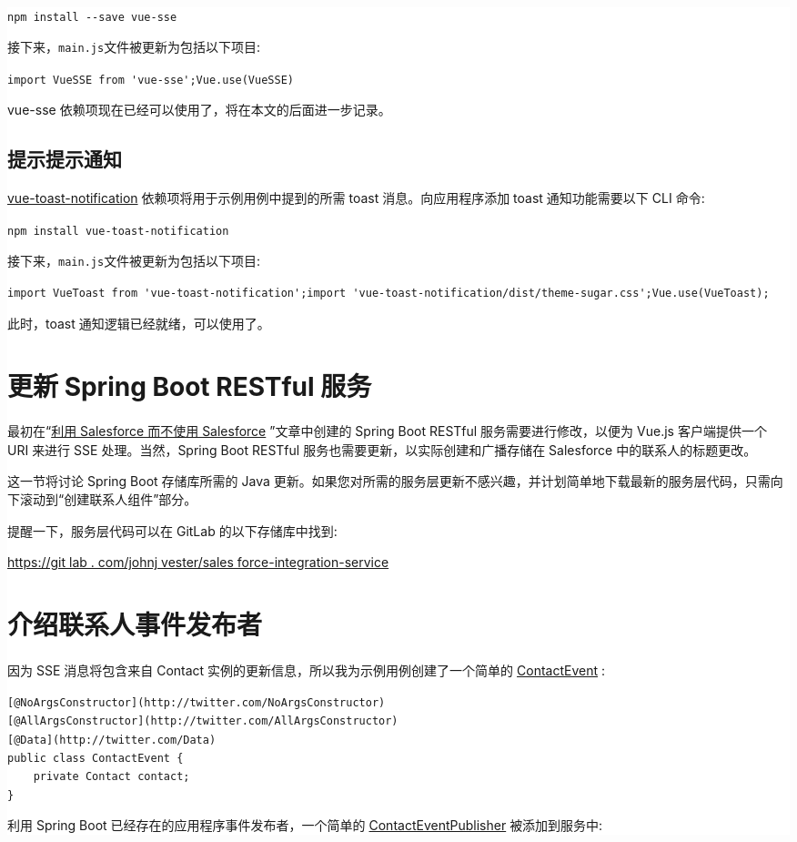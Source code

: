 `npm install --save vue-sse`

接下来，`main.js`文件被更新为包括以下项目:

```
import VueSSE from 'vue-sse';Vue.use(VueSSE)
```

vue-sse 依赖项现在已经可以使用了，将在本文的后面进一步记录。

## 提示提示通知

[vue-toast-notification](https://www.npmjs.com/package/vue-toast-notification) 依赖项将用于示例用例中提到的所需 toast 消息。向应用程序添加 toast 通知功能需要以下 CLI 命令:

`npm install vue-toast-notification`

接下来，`main.js`文件被更新为包括以下项目:

```
import VueToast from 'vue-toast-notification';import 'vue-toast-notification/dist/theme-sugar.css';Vue.use(VueToast);
```

此时，toast 通知逻辑已经就绪，可以使用了。

# 更新 Spring Boot RESTful 服务

最初在“[利用 Salesforce 而不使用 Salesforce](https://dzone.com/articles/leveraging-salesforce-without-using-salesforce) ”文章中创建的 Spring Boot RESTful 服务需要进行修改，以便为 Vue.js 客户端提供一个 URI 来进行 SSE 处理。当然，Spring Boot RESTful 服务也需要更新，以实际创建和广播存储在 Salesforce 中的联系人的标题更改。

这一节将讨论 Spring Boot 存储库所需的 Java 更新。如果您对所需的服务层更新不感兴趣，并计划简单地下载最新的服务层代码，只需向下滚动到“创建联系人组件”部分。

提醒一下，服务层代码可以在 GitLab 的以下存储库中找到:

[https://git lab . com/johnj vester/sales force-integration-service](https://gitlab.com/johnjvester/salesforce-integration-service)

# 介绍联系人事件发布者

因为 SSE 消息将包含来自 Contact 实例的更新信息，所以我为示例用例创建了一个简单的 [ContactEvent](https://gitlab.com/johnjvester/salesforce-integration-service/-/blob/master/src/main/java/com/gitlab/johnjvester/salesforceintegrationservice/events/ContactEvent.java) :

```
[@NoArgsConstructor](http://twitter.com/NoArgsConstructor)
[@AllArgsConstructor](http://twitter.com/AllArgsConstructor)
[@Data](http://twitter.com/Data)
public class ContactEvent {
    private Contact contact;
}
```

利用 Spring Boot 已经存在的应用程序事件发布者，一个简单的 [ContactEventPublisher](https://gitlab.com/johnjvester/salesforce-integration-service/-/blob/master/src/main/java/com/gitlab/johnjvester/salesforceintegrationservice/events/ContactEventPublisher.java) 被添加到服务中:
